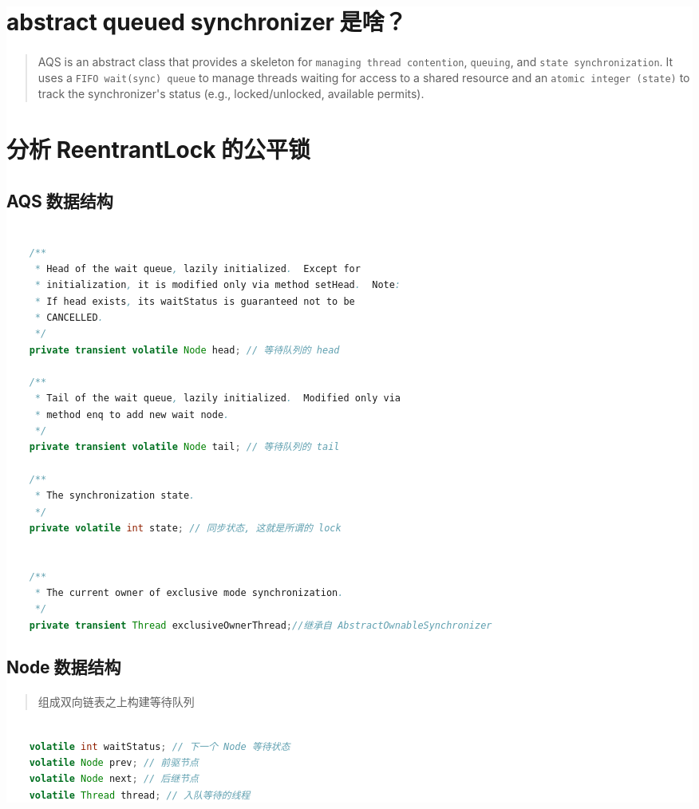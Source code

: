 
# abstract queued synchronizer 是啥？

> AQS is an abstract class that provides a skeleton for `managing thread contention`, `queuing`, and `state synchronization`.
> It uses a `FIFO wait(sync) queue` to manage threads waiting for access to a shared resource and an `atomic integer (state)` to track the synchronizer's status (e.g., locked/unlocked, available permits).

# 分析 ReentrantLock 的公平锁

## AQS 数据结构

```java

    /**
     * Head of the wait queue, lazily initialized.  Except for
     * initialization, it is modified only via method setHead.  Note:
     * If head exists, its waitStatus is guaranteed not to be
     * CANCELLED.
     */
    private transient volatile Node head; // 等待队列的 head

    /**
     * Tail of the wait queue, lazily initialized.  Modified only via
     * method enq to add new wait node.
     */
    private transient volatile Node tail; // 等待队列的 tail

    /**
     * The synchronization state.
     */
    private volatile int state; // 同步状态, 这就是所谓的 lock


    /**
     * The current owner of exclusive mode synchronization.
     */
    private transient Thread exclusiveOwnerThread;//继承自 AbstractOwnableSynchronizer

```

## Node 数据结构

> 组成双向链表之上构建等待队列

```java

    volatile int waitStatus; // 下一个 Node 等待状态
    volatile Node prev; // 前驱节点
    volatile Node next; // 后继节点
    volatile Thread thread; // 入队等待的线程
```
